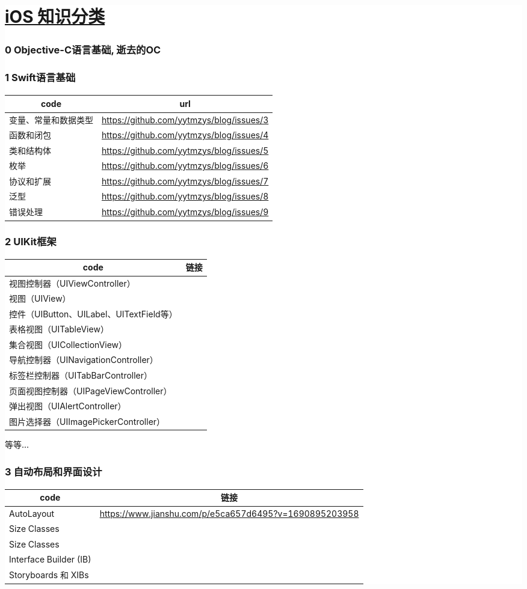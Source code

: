 # [iOS 知识分类](https://github.com/yytmzys/blog/issues/1)

### 0 Objective-C语言基础, 逝去的OC

### 1 Swift语言基础

|  code | url|
|  ----  | ----  | 
| 变量、常量和数据类型	| https://github.com/yytmzys/blog/issues/3 |
| 函数和闭包	| https://github.com/yytmzys/blog/issues/4 |
| 类和结构体            | https://github.com/yytmzys/blog/issues/5 |
| 枚举            | https://github.com/yytmzys/blog/issues/6 |
| 协议和扩展            | https://github.com/yytmzys/blog/issues/7 |
| 泛型            | https://github.com/yytmzys/blog/issues/8 | 
| 错误处理            | https://github.com/yytmzys/blog/issues/9 |

### 2 UIKit框架

|  code | 链接 |
|  ----  | ----  | 
| 视图控制器（UIViewController）            |            |
| 视图（UIView）            |            |
| 控件（UIButton、UILabel、UITextField等）            |            |
| 表格视图（UITableView）            |            |
| 集合视图（UICollectionView）            |            |
| 导航控制器（UINavigationController）            |            |
| 标签栏控制器（UITabBarController）            |            |
| 页面视图控制器（UIPageViewController）            |            |
| 弹出视图（UIAlertController）            |            |
| 图片选择器（UIImagePickerController）            |            |
等等...

### 3 自动布局和界面设计

|  code | 链接 |
|  ----  | ----  | 
| AutoLayout  |  https://www.jianshu.com/p/e5ca657d6495?v=1690895203958 |
| Size Classes            |            |
| Size Classes            |            |
| Interface Builder (IB)            |            |
| Storyboards 和 XIBs            |            |

